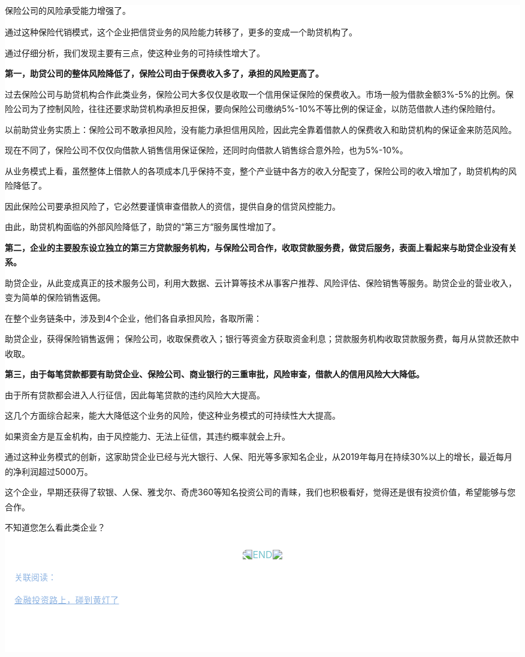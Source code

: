 保险公司的风险承受能力增强了。</p><p style="line-height: 1.75em; margin-bottom: 10px; margin-top: 10px;">通过这种保险代销模式，这个企业把信贷业务的风险能力转移了，更多的变成一个助贷机构了。</p><p style="line-height: 1.75em; margin-bottom: 10px; margin-top: 10px;">通过仔细分析，我们发现主要有三点，使这种业务的可持续性增大了。</p><p style="line-height: 1.75em; margin-bottom: 10px; margin-top: 10px;"><strong>第一，助贷公司的整体风险降低了，保险公司由于保费收入多了，承担的风险更高了。</strong></p><p style="line-height: 1.75em; margin-bottom: 10px; margin-top: 10px;">过去保险公司与助贷机构合作此类业务，保险公司大多仅仅是收取一个信用保证保险的保费收入。市场一般为借款金额3%-5%的比例。保险公司为了控制风险，往往还要求助贷机构承担反担保，要向保险公司缴纳5%-10%不等比例的保证金，以防范借款人违约保险赔付。</p><p style="line-height: 1.75em; margin-bottom: 10px; margin-top: 10px;">以前助贷业务实质上：保险公司不敢承担风险，没有能力承担信用风险，因此完全靠着借款人的保费收入和助贷机构的保证金来防范风险。</p><p style="line-height: 1.75em; margin-bottom: 10px; margin-top: 10px;">现在不同了，保险公司不仅仅向借款人销售信用保证保险，还同时向借款人销售综合意外险，也为5%-10%。</p><p style="line-height: 1.75em; margin-bottom: 10px; margin-top: 10px;">从业务模式上看，虽然整体上借款人的各项成本几乎保持不变，整个产业链中各方的收入分配变了，保险公司的收入增加了，助贷机构的风险降低了。</p><p style="line-height: 1.75em; margin-bottom: 10px; margin-top: 10px;">因此保险公司要承担风险了，它必然要谨慎审查借款人的资信，提供自身的信贷风控能力。</p><p style="line-height: 1.75em; margin-bottom: 10px; margin-top: 10px;">由此，助贷机构面临的外部风险降低了，助贷的“第三方“服务属性增加了。</p><p style="line-height: 1.75em; margin-bottom: 10px; margin-top: 10px;"><strong>第二，企业的主要股东设立独立的第三方贷款服务机构，与保险公司合作，收取贷款服务费，做贷后服务，表面上看起来与助贷企业没有关系。</strong></p><p style="line-height: 1.75em; margin-bottom: 10px; margin-top: 10px;">助贷企业，从此变成真正的技术服务公司，利用大数据、云计算等技术从事客户推荐、风险评估、保险销售等服务。助贷企业的营业收入，变为简单的保险销售返佣。</p><p style="line-height: 1.75em; margin-bottom: 10px; margin-top: 10px;">在整个业务链条中，涉及到4个企业，他们各自承担风险，各取所需：</p><p style="line-height: 1.75em; margin-bottom: 10px; margin-top: 10px;"><span style="caret-color: red;">助贷企业，获得保险销售返佣；&nbsp;</span><span style="caret-color: red;">保险公司，收取保费收入；银行等资金方获取资金利息；贷款服务机构收取贷款服务费，每月从贷款还款中收取。</span></p><p style="line-height: 1.75em; margin-bottom: 10px; margin-top: 10px;"><strong>第三，由于每笔贷款都要有助贷企业、保险公司、商业银行的三重审批，风险审查，借款人的信用风险大大降低。</strong></p><p style="line-height: 1.75em; margin-bottom: 10px; margin-top: 10px;">由于所有贷款都会进入人行征信，因此每笔贷款的违约风险大大提高。</p><p style="line-height: 1.75em; margin-bottom: 10px; margin-top: 10px;">这几个方面综合起来，能大大降低这个业务的风险，使这种业务模式的可持续性大大提高。</p><p style="line-height: 1.75em; margin-bottom: 10px; margin-top: 10px;">如果资金方是互金机构，由于风控能力、无法上征信，其违约概率就会上升。</p><p style="line-height: 1.75em; margin-bottom: 10px; margin-top: 10px;">通过这种业务模式的创新，这家助贷企业已经与光大银行、人保、阳光等多家知名企业，从2019年每月在持续30%以上的增长，最近每月的净利润超过5000万。</p><p style="line-height: 1.75em; margin-bottom: 10px; margin-top: 10px;">这个企业，早期还获得了软银、人保、雅戈尔、奇虎360等知名投资公司的青睐，我们也积极看好，觉得还是很有投资价值，希望能够与您合作。</p><p style="line-height: 1.75em; margin-bottom: 10px; margin-top: 10px;">不知道您怎么看此类企业？</p><section class="_135editor" data-tools="135编辑器" data-id="94354"><section style="display: flex;justify-content: center;align-items: center;margin-top:1.5em;"><section style="display: inline-block;width:2em;"><img style="width: 100%;display: block;transform: scaleX(-1);-webkit-transform: scaleX(-1);-moz-transform: scaleX(-1);-ms-transform: scaleX(-1);-o-transform: scaleX(-1);" src="https://image2.135editor.com/cache/remote/aHR0cHM6Ly9tbWJpei5xbG9nby5jbi9tbWJpel9naWYvN1FSVHZrSzJxQzRiUHNLc2Zsa3lVSUdRQnR3YnJWT042YUtwRlhaQ3FpYUp4aWJpY0VEVms0dkM1QkxTUkRsazJrc2liSlBaeHdkQVdDMTdocXJVUDFxcHRRLzA/d3hfZm10PWdpZg==" data-width="100%" data-ratio="1.71875"></section><section class="135brush" data-brushtype="text" style="text-align: center;color:#75c2cd;font-size:16px;">END</section><section style="display: inline-block;width:2em;"><img style="width: 100%;display: block;" src="https://image2.135editor.com/cache/remote/aHR0cHM6Ly9tbWJpei5xbG9nby5jbi9tbWJpel9naWYvN1FSVHZrSzJxQzRiUHNLc2Zsa3lVSUdRQnR3YnJWT042YUtwRlhaQ3FpYUp4aWJpY0VEVms0dkM1QkxTUkRsazJrc2liSlBaeHdkQVdDMTdocXJVUDFxcHRRLzA/d3hfZm10PWdpZg==" data-width="100%" data-ratio="1.71875"></section></section></section><p style="margin-left: 16px;margin-right: 16px;line-height: 1.75em;"><span style="color: #8DB3E2;">关联阅读：</span></p><p style="margin-left: 16px;margin-right: 16px;line-height: 1.75em;"><a href="https://mp.weixin.qq.com/s/5jJKEpxXUFjAdRply4dz_w" target="_blank" style="font-size: 14px; letter-spacing: 0.544px; widows: 1; caret-color: red; color: rgb(141, 179, 226); text-decoration: underline; font-family: 微软雅黑, &quot;Microsoft YaHei&quot;;"><span style="font-size: 14px; letter-spacing: 0.544px; widows: 1; caret-color: red; color: rgb(141, 179, 226); font-family: 微软雅黑, &quot;Microsoft YaHei&quot;;">金融投资路上，碰到黄灯了</span></a><br></p><p style="margin-left: 16px;margin-right: 16px;line-height: 1.75em;"><br></p><p style="margin-left: 16px; margin-right: 16px; line-height: 1.75em; text-align: center;"></p><br></section></section>